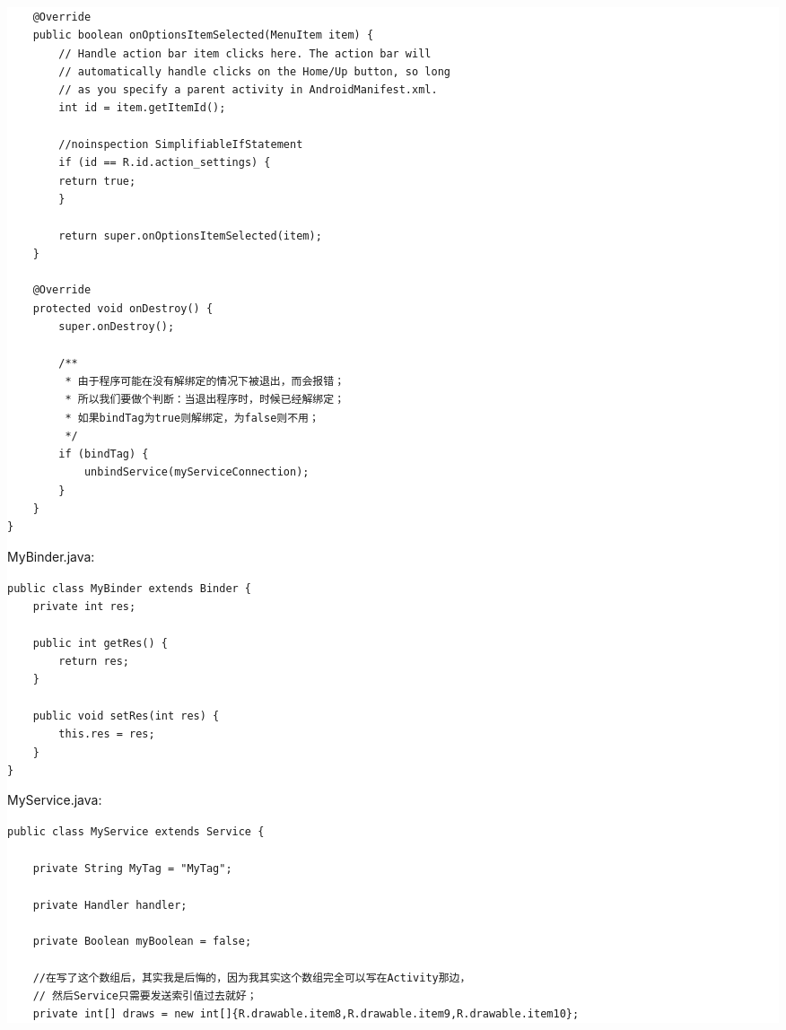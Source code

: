 	    @Override
	    public boolean onOptionsItemSelected(MenuItem item) {
	        // Handle action bar item clicks here. The action bar will
	        // automatically handle clicks on the Home/Up button, so long
	        // as you specify a parent activity in AndroidManifest.xml.
	        int id = item.getItemId();
	
	        //noinspection SimplifiableIfStatement
	        if (id == R.id.action_settings) {
            return true;
	        }

	        return super.onOptionsItemSelected(item);
	    }

	    @Override
	    protected void onDestroy() {
	        super.onDestroy();
	
	        /**
	         * 由于程序可能在没有解绑定的情况下被退出，而会报错；
	         * 所以我们要做个判断：当退出程序时，时候已经解绑定；
	         * 如果bindTag为true则解绑定，为false则不用；
	         */
	        if (bindTag) {
	            unbindService(myServiceConnection);
	        }
	    }
	}  
  
MyBinder.java:  
  
	public class MyBinder extends Binder {
    	private int res;

    	public int getRes() {
    	    return res;
    	}

    	public void setRes(int res) {
    	    this.res = res;
    	}
	}  
  
 
MyService.java:  
  
	public class MyService extends Service {

    	private String MyTag = "MyTag";

    	private Handler handler;

    	private Boolean myBoolean = false;

    	//在写了这个数组后，其实我是后悔的，因为我其实这个数组完全可以写在Activity那边，
    	// 然后Service只需要发送索引值过去就好；
    	private int[] draws = new int[]{R.drawable.item8,R.drawable.item9,R.drawable.item10};
